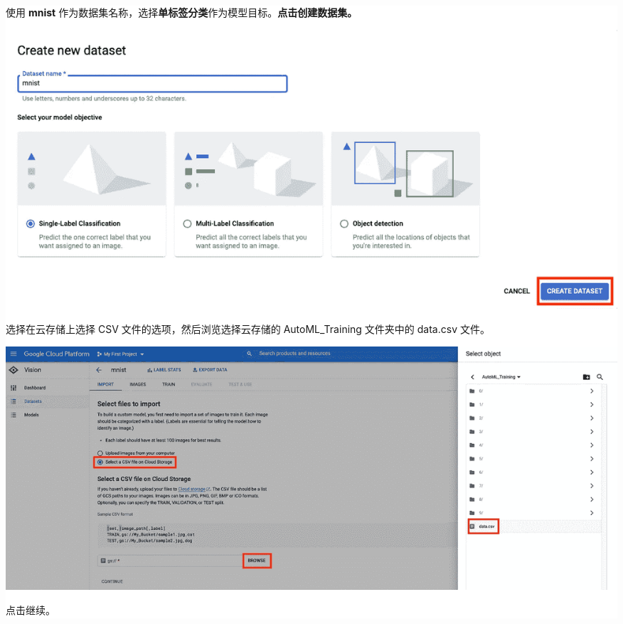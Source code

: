 使用 **mnist** 作为数据集名称，选择**单标签分类**作为模型目标。**点击创建数据集。**

![](img/9a9ba516938df7c3257698bb14ac5bde.png)

选择在云存储上选择 CSV 文件的选项，然后浏览选择云存储的 AutoML_Training 文件夹中的 data.csv 文件。

![](img/c5a7d860a4a985764cfc247dffe4ccb6.png)

点击继续。

